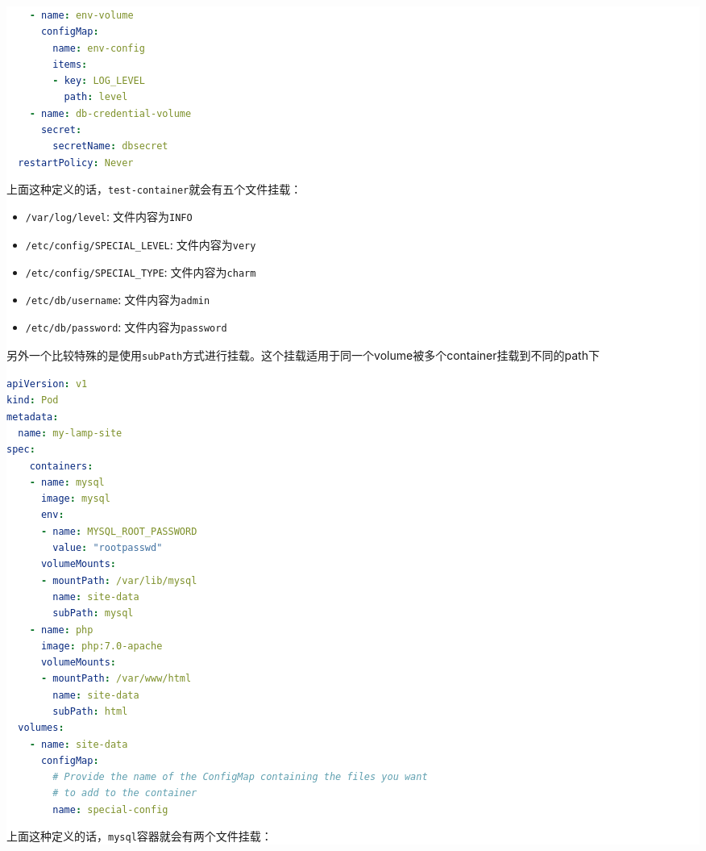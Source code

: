 ```yaml
    - name: env-volume
      configMap:
        name: env-config
        items:
        - key: LOG_LEVEL
          path: level
    - name: db-credential-volume
      secret:
        secretName: dbsecret
  restartPolicy: Never
```

上面这种定义的话，`test-container`就会有五个文件挂载：

- `/var/log/level`: 文件内容为`INFO`

- `/etc/config/SPECIAL_LEVEL`: 文件内容为`very`
- `/etc/config/SPECIAL_TYPE`: 文件内容为`charm`
- `/etc/db/username`: 文件内容为`admin`
- `/etc/db/password`: 文件内容为`password`

另外一个比较特殊的是使用`subPath`方式进行挂载。这个挂载适用于同一个volume被多个container挂载到不同的path下

```yaml
apiVersion: v1
kind: Pod
metadata:
  name: my-lamp-site
spec:
    containers:
    - name: mysql
      image: mysql
      env:
      - name: MYSQL_ROOT_PASSWORD
        value: "rootpasswd"
      volumeMounts:
      - mountPath: /var/lib/mysql
        name: site-data
        subPath: mysql
    - name: php
      image: php:7.0-apache
      volumeMounts:
      - mountPath: /var/www/html
        name: site-data
        subPath: html
  volumes:
    - name: site-data
      configMap:
        # Provide the name of the ConfigMap containing the files you want
        # to add to the container
        name: special-config
```

上面这种定义的话，`mysql`容器就会有两个文件挂载：
